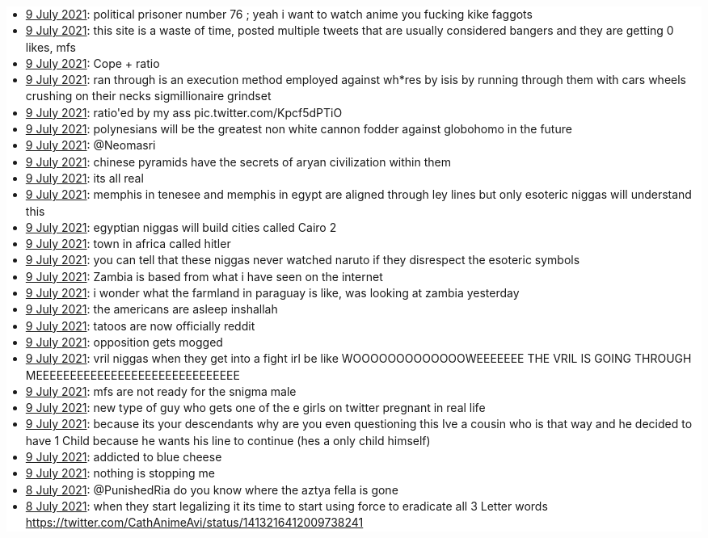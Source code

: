 * [ 9 July 2021](https://web.archive.org/web/20210709005526/https://twitter.com/SigmaHitler/status/1413300689011453952): political prisoner number 76   ; yeah i want to watch anime you fucking kike faggots 
* [ 9 July 2021](https://web.archive.org/web/20210709005323/https://twitter.com/SigmaHitler/status/1413300131290619904): this site is a waste of time, posted multiple tweets that are usually considered bangers and they are getting 0 likes, mfs 
* [ 9 July 2021](https://web.archive.org/web/20210709005010/https://twitter.com/SigmaHitler/status/1413299395467022342): Cope + ratio 
* [ 9 July 2021](https://web.archive.org/web/20210709004949/https://twitter.com/SigmaHitler/status/1413299285186203648): ran through is an execution method employed against wh*res by isis by running through them with cars wheels crushing on their necks  sigmillionaire  grindset 
* [ 9 July 2021](https://web.archive.org/web/20210709004744/https://twitter.com/SigmaHitler/status/1413298763502862339): ratio'ed by my ass pic.twitter.com/Kpcf5dPTiO 
* [ 9 July 2021](https://web.archive.org/web/20210709004407/https://twitter.com/SigmaHitler/status/1413297834342879233): polynesians will be the greatest non white cannon fodder against globohomo in the future 
* [ 9 July 2021](https://web.archive.org/web/20210709003946/https://twitter.com/SigmaHitler/status/1413296699422937089): @Neomasri 
* [ 9 July 2021](https://web.archive.org/web/20210709003851/https://twitter.com/SigmaHitler/status/1413296525778866182): chinese pyramids have the secrets of aryan civilization within them 
* [ 9 July 2021](https://web.archive.org/web/20210709003802/https://twitter.com/SigmaHitler/status/1413296324091514881): its all real 
* [ 9 July 2021](https://web.archive.org/web/20210709003535/https://twitter.com/SigmaHitler/status/1413295627430154248): memphis in tenesee and memphis in egypt are aligned through ley lines but only esoteric niggas will understand this 
* [ 9 July 2021](https://web.archive.org/web/20210709003324/https://twitter.com/SigmaHitler/status/1413295117176385538): egyptian niggas will build cities called Cairo 2 
* [ 9 July 2021](https://web.archive.org/web/20210709003230/https://twitter.com/SigmaHitler/status/1413294902381891585): town in africa called hitler 
* [ 9 July 2021](https://web.archive.org/web/20210709002957/https://twitter.com/SigmaHitler/status/1413294248301056003): you can tell that  these niggas never watched naruto if they disrespect the esoteric symbols 
* [ 9 July 2021](https://web.archive.org/web/20210709002836/https://twitter.com/SigmaHitler/status/1413293891072188420): Zambia is based from what i have seen on the internet 
* [ 9 July 2021](https://web.archive.org/web/20210709002733/https://twitter.com/SigmaHitler/status/1413293693545721858): i wonder what the farmland in paraguay is like,  was looking at zambia yesterday 
* [ 9 July 2021](https://web.archive.org/web/20210709002545/https://twitter.com/SigmaHitler/status/1413293214539436035): the americans are asleep inshallah 
* [ 9 July 2021](https://web.archive.org/web/20210709002505/https://twitter.com/SigmaHitler/status/1413293079738650627): tatoos are now officially reddit 
* [ 9 July 2021](https://web.archive.org/web/20210709002444/https://twitter.com/SigmaHitler/status/1413292969290084360): opposition gets mogged 
* [ 9 July 2021](https://web.archive.org/web/20210709002347/https://twitter.com/SigmaHitler/status/1413292741761585152): vril niggas when they get into a fight irl be like WOOOOOOOOOOOOOWEEEEEEE THE VRIL IS GOING THROUGH MEEEEEEEEEEEEEEEEEEEEEEEEEEEEEE 
* [ 9 July 2021](https://web.archive.org/web/20210709002051/https://twitter.com/SigmaHitler/status/1413292014175727634): mfs are not ready for the  snigma male 
* [ 9 July 2021](https://web.archive.org/web/20210709002038/https://twitter.com/SigmaHitler/status/1413291877151952898): new type of guy who gets one of the e girls on twitter pregnant in real life 
* [ 9 July 2021](https://web.archive.org/web/20210709001932/https://twitter.com/SigmaHitler/status/1413291618132766724): because its your descendants why are you even questioning this  Ive a cousin who is that way and he decided to have 1 Child because he wants his line to continue (hes a only child himself) 
* [ 9 July 2021](https://web.archive.org/web/20210709001439/https://twitter.com/SigmaHitler/status/1413290393991528454): addicted to blue cheese 
* [ 9 July 2021](https://web.archive.org/web/20210709000632/https://twitter.com/SigmaHitler/status/1413288326518476805): nothing is stopping me 
* [ 8 July 2021](https://web.archive.org/web/20210708234757/https://twitter.com/SigmaHitler/status/1413283696736624643): @PunishedRia   do you know where the aztya fella is gone 
* [ 8 July 2021](https://web.archive.org/web/20210708234638/https://twitter.com/SigmaHitler/status/1413283362823880707): when they start legalizing it its time to start using force to eradicate all  3 Letter words https://twitter.com/CathAnimeAvi/status/1413216412009738241 